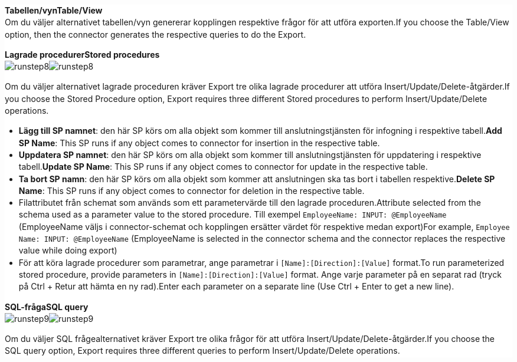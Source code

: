 <span data-ttu-id="0965a-335">**Tabellen/vyn**</span><span class="sxs-lookup"><span data-stu-id="0965a-335">**Table/View**</span></span>  
<span data-ttu-id="0965a-336">Om du väljer alternativet tabellen/vyn genererar kopplingen respektive frågor för att utföra exporten.</span><span class="sxs-lookup"><span data-stu-id="0965a-336">If you choose the Table/View option, then the connector generates the respective queries to do the Export.</span></span>

<span data-ttu-id="0965a-337">**Lagrade procedurer**</span><span class="sxs-lookup"><span data-stu-id="0965a-337">**Stored procedures**</span></span>  
<span data-ttu-id="0965a-338">![runstep8](./media/active-directory-aadconnectsync-connector-genericsql/runstep8.png)</span><span class="sxs-lookup"><span data-stu-id="0965a-338">![runstep8](./media/active-directory-aadconnectsync-connector-genericsql/runstep8.png)</span></span>

<span data-ttu-id="0965a-339">Om du väljer alternativet lagrade proceduren kräver Export tre olika lagrade procedurer att utföra Insert/Update/Delete-åtgärder.</span><span class="sxs-lookup"><span data-stu-id="0965a-339">If you choose the Stored Procedure option, Export requires three different Stored procedures to perform Insert/Update/Delete operations.</span></span>

* <span data-ttu-id="0965a-340">**Lägg till SP namnet**: den här SP körs om alla objekt som kommer till anslutningstjänsten för infogning i respektive tabell.</span><span class="sxs-lookup"><span data-stu-id="0965a-340">**Add SP Name**: This SP runs if any object comes to connector for insertion in the respective table.</span></span>
* <span data-ttu-id="0965a-341">**Uppdatera SP namnet**: den här SP körs om alla objekt som kommer till anslutningstjänsten för uppdatering i respektive tabell.</span><span class="sxs-lookup"><span data-stu-id="0965a-341">**Update SP Name**: This SP runs if any object comes to connector for update in the respective table.</span></span>
* <span data-ttu-id="0965a-342">**Ta bort SP namn**: den här SP körs om alla objekt som kommer att anslutningen ska tas bort i tabellen respektive.</span><span class="sxs-lookup"><span data-stu-id="0965a-342">**Delete SP Name**: This SP runs if any object comes to connector for deletion in the respective table.</span></span>
* <span data-ttu-id="0965a-343">Filattributet från schemat som används som ett parametervärde till den lagrade proceduren.</span><span class="sxs-lookup"><span data-stu-id="0965a-343">Attribute selected from the schema used as a parameter value to the stored procedure.</span></span> <span data-ttu-id="0965a-344">Till exempel `EmployeeName: INPUT: @EmployeeName` (EmployeeName väljs i connector-schemat och kopplingen ersätter värdet för respektive medan export)</span><span class="sxs-lookup"><span data-stu-id="0965a-344">For example, `EmployeeName: INPUT: @EmployeeName` (EmployeeName is selected in the connector schema and the connector replaces the respective value while doing export)</span></span>
* <span data-ttu-id="0965a-345">För att köra lagrade procedurer som parametrar, ange parametrar i `[Name]:[Direction]:[Value]` format.</span><span class="sxs-lookup"><span data-stu-id="0965a-345">To run parameterized stored procedure, provide parameters in `[Name]:[Direction]:[Value]` format.</span></span> <span data-ttu-id="0965a-346">Ange varje parameter på en separat rad (tryck på Ctrl + Retur att hämta en ny rad).</span><span class="sxs-lookup"><span data-stu-id="0965a-346">Enter each parameter on a separate line (Use Ctrl + Enter to get a new line).</span></span>

<span data-ttu-id="0965a-347">**SQL-fråga**</span><span class="sxs-lookup"><span data-stu-id="0965a-347">**SQL query**</span></span>  
<span data-ttu-id="0965a-348">![runstep9](./media/active-directory-aadconnectsync-connector-genericsql/runstep9.png)</span><span class="sxs-lookup"><span data-stu-id="0965a-348">![runstep9](./media/active-directory-aadconnectsync-connector-genericsql/runstep9.png)</span></span>

<span data-ttu-id="0965a-349">Om du väljer SQL frågealternativet kräver Export tre olika frågor för att utföra Insert/Update/Delete-åtgärder.</span><span class="sxs-lookup"><span data-stu-id="0965a-349">If you choose the SQL query option, Export requires three different queries to perform Insert/Update/Delete operations.</span></span>
